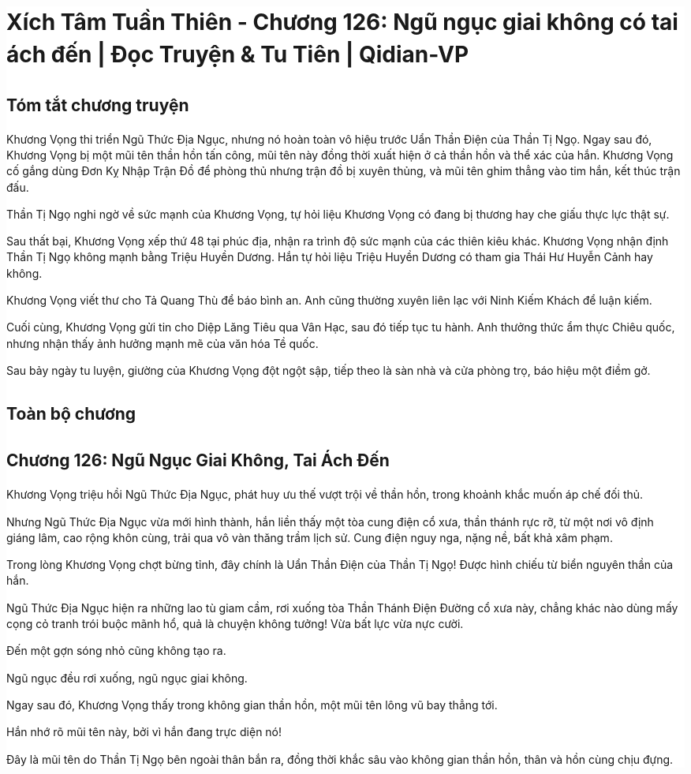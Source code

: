 # Xích Tâm Tuần Thiên - Chương 126: Ngũ ngục giai không có tai ách đến | Đọc Truyện & Tu Tiên | Qidian-VP



## Tóm tắt chương truyện

Khương Vọng thi triển Ngũ Thức Địa Ngục, nhưng nó hoàn toàn vô hiệu trước Uẩn Thần Điện của Thần Tị Ngọ. Ngay sau đó, Khương Vọng bị một mũi tên thần hồn tấn công, mũi tên này đồng thời xuất hiện ở cả thần hồn và thể xác của hắn. Khương Vọng cố gắng dùng Đơn Kỵ Nhập Trận Đồ để phòng thủ nhưng trận đồ bị xuyên thủng, và mũi tên ghim thẳng vào tim hắn, kết thúc trận đấu.

Thần Tị Ngọ nghi ngờ về sức mạnh của Khương Vọng, tự hỏi liệu Khương Vọng có đang bị thương hay che giấu thực lực thật sự.

Sau thất bại, Khương Vọng xếp thứ 48 tại phúc địa, nhận ra trình độ sức mạnh của các thiên kiêu khác. Khương Vọng nhận định Thần Tị Ngọ không mạnh bằng Triệu Huyền Dương. Hắn tự hỏi liệu Triệu Huyền Dương có tham gia Thái Hư Huyễn Cảnh hay không.

Khương Vọng viết thư cho Tả Quang Thù để báo bình an. Anh cũng thường xuyên liên lạc với Ninh Kiếm Khách để luận kiếm.

Cuối cùng, Khương Vọng gửi tin cho Diệp Lăng Tiêu qua Vân Hạc, sau đó tiếp tục tu hành. Anh thưởng thức ẩm thực Chiêu quốc, nhưng nhận thấy ảnh hưởng mạnh mẽ của văn hóa Tề quốc.

Sau bảy ngày tu luyện, giường của Khương Vọng đột ngột sập, tiếp theo là sàn nhà và cửa phòng trọ, báo hiệu một điềm gở.


## Toàn bộ chương

## Chương 126: Ngũ Ngục Giai Không, Tai Ách Đến

Khương Vọng triệu hồi Ngũ Thức Địa Ngục, phát huy ưu thế vượt trội về thần hồn, trong khoảnh khắc muốn áp chế đối thủ.

Nhưng Ngũ Thức Địa Ngục vừa mới hình thành, hắn liền thấy một tòa cung điện cổ xưa, thần thánh rực rỡ, từ một nơi vô định giáng lâm, cao rộng khôn cùng, trải qua vô vàn thăng trầm lịch sử. Cung điện nguy nga, nặng nề, bất khả xâm phạm.

Trong lòng Khương Vọng chợt bừng tỉnh, đây chính là Uẩn Thần Điện của Thần Tị Ngọ! Được hình chiếu từ biển nguyên thần của hắn.

Ngũ Thức Địa Ngục hiện ra những lao tù giam cầm, rơi xuống tòa Thần Thánh Điện Đường cổ xưa này, chẳng khác nào dùng mấy cọng cỏ tranh trói buộc mãnh hổ, quả là chuyện không tưởng! Vừa bất lực vừa nực cười.

Đến một gợn sóng nhỏ cũng không tạo ra.

Ngũ ngục đều rơi xuống, ngũ ngục giai không.

Ngay sau đó, Khương Vọng thấy trong không gian thần hồn, một mũi tên lông vũ bay thẳng tới.

Hắn nhớ rõ mũi tên này, bởi vì hắn đang trực diện nó!

Đây là mũi tên do Thần Tị Ngọ bên ngoài thân bắn ra, đồng thời khắc sâu vào không gian thần hồn, thân và hồn cùng chịu đựng.
